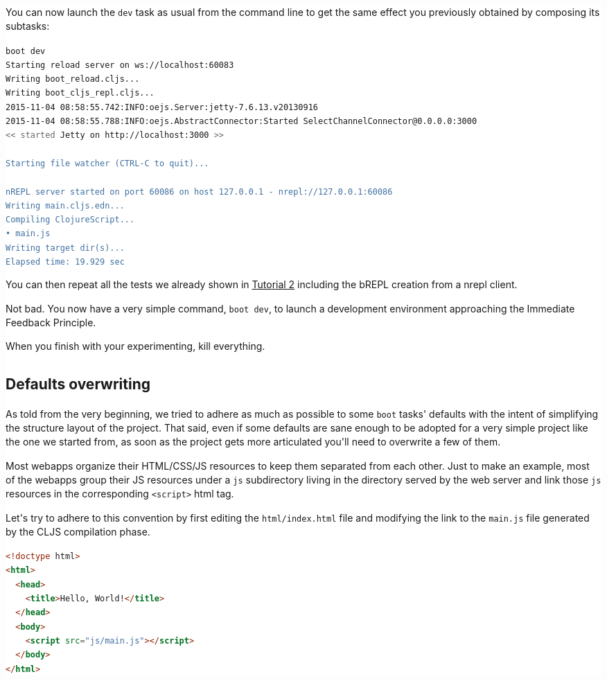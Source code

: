 You can now launch the `dev` task as usual from the command line to
get the same effect you previously obtained by composing its subtasks:

```bash
boot dev
Starting reload server on ws://localhost:60083
Writing boot_reload.cljs...
Writing boot_cljs_repl.cljs...
2015-11-04 08:58:55.742:INFO:oejs.Server:jetty-7.6.13.v20130916
2015-11-04 08:58:55.788:INFO:oejs.AbstractConnector:Started SelectChannelConnector@0.0.0.0:3000
<< started Jetty on http://localhost:3000 >>

Starting file watcher (CTRL-C to quit)...

nREPL server started on port 60086 on host 127.0.0.1 - nrepl://127.0.0.1:60086
Writing main.cljs.edn...
Compiling ClojureScript...
• main.js
Writing target dir(s)...
Elapsed time: 19.929 sec
```

You can then repeat all the tests we already shown in [Tutorial 2][1]
including the bREPL creation from a nrepl client.

Not bad. You now have a very simple command, `boot dev`, to launch a
development environment approaching the Immediate Feedback Principle.

When you finish with your experimenting, kill everything.

## Defaults overwriting

As told from the very beginning, we tried to adhere as much as
possible to some `boot` tasks' defaults with the intent of
simplifying the structure layout of the project. That said, even if
some defaults are sane enough to be adopted for a very simple project
like the one we started from, as soon as the project gets more
articulated you'll need to overwrite a few of them.

Most webapps organize their HTML/CSS/JS resources to keep them
separated from each other. Just to make an example, most of the
webapps group their JS resources under a `js` subdirectory living in
the directory served by the web server and link those `js` resources in
the corresponding `<script>` html tag.

Let's try to adhere to this convention by first editing the
`html/index.html` file and modifying the link to the `main.js` file
generated by the CLJS compilation phase.

```html
<!doctype html>
<html>
  <head>
    <title>Hello, World!</title>
  </head>
  <body>
    <script src="js/main.js"></script>
  </body>
</html>
```


[1]: https://github.com/magomimmo/modern-cljs/blob/master/doc/second-edition/tutorial-02.md
[2]: https://github.com/magomimmo/modern-cljs/blob/master/doc/second-edition/tutorial-01.md
[3]: https://github.com/clojure/clojurescript/wiki/Compiler-Options#source-map
[4]: https://github.com/clojure/clojurescript/wiki/Compiler-Options
[5]: https://github.com/clojure/clojurescript/wiki/Compiler-Options#output-to
[6]: https://github.com/clojure/clojurescript/wiki/Compiler-Options#asset-path
[7]: https://github.com/magomimmo/modern-cljs/blob/master/doc/second-edition/tutorial-04.md
[8]: https://github.com/edn-format/edn